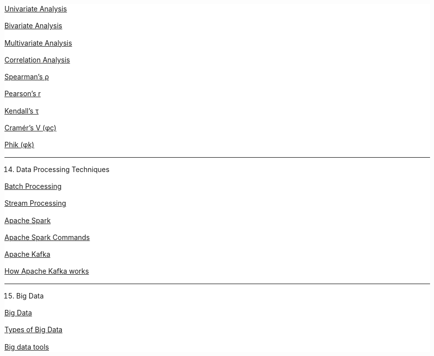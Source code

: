 [Univariate Analysis](https://medium.com/coders-mojo/project-7-day-21-of-30-days-of-data-analytics-with-projects-series-ce24f02de56f?sk=66b7bfb40c9aaaf897ed8d7373d85bf6)

[Bivariate Analysis](https://medium.com/coders-mojo/project-7-day-21-of-30-days-of-data-analytics-with-projects-series-ce24f02de56f?sk=66b7bfb40c9aaaf897ed8d7373d85bf6)

[Multivariate Analysis](https://medium.com/coders-mojo/project-7-day-21-of-30-days-of-data-analytics-with-projects-series-ce24f02de56f?sk=66b7bfb40c9aaaf897ed8d7373d85bf6)

[Correlation Analysis](https://medium.com/coders-mojo/project-7-day-21-of-30-days-of-data-analytics-with-projects-series-ce24f02de56f?sk=66b7bfb40c9aaaf897ed8d7373d85bf6)

[Spearman’s ρ](https://medium.com/coders-mojo/project-9-day-23-of-30-days-of-data-analytics-with-projects-series-6747f695d570?sk=9c51bec759e96404208cebf448409adc)

[Pearson’s r](https://medium.com/coders-mojo/project-9-day-23-of-30-days-of-data-analytics-with-projects-series-6747f695d570?sk=9c51bec759e96404208cebf448409adc)

[Kendall’s τ](https://medium.com/coders-mojo/project-9-day-23-of-30-days-of-data-analytics-with-projects-series-6747f695d570?sk=9c51bec759e96404208cebf448409adc)

[Cramér’s V (φc)](https://medium.com/coders-mojo/project-9-day-23-of-30-days-of-data-analytics-with-projects-series-6747f695d570?sk=9c51bec759e96404208cebf448409adc)

[Phik (φk)](https://medium.com/coders-mojo/project-9-day-23-of-30-days-of-data-analytics-with-projects-series-6747f695d570?sk=9c51bec759e96404208cebf448409adc)

-----------

14. Data Processing Techniques

[Batch Processing](https://medium.com/coders-mojo/day-23-of-30-days-of-data-engineering-series-with-projects-cc0f8f8be3e2?sk=e71f06903a8ce01ca75b57b4ed7a5d38)

[Stream Processing](https://medium.com/coders-mojo/day-23-of-30-days-of-data-engineering-series-with-projects-cc0f8f8be3e2?sk=e71f06903a8ce01ca75b57b4ed7a5d38)

[Apache Spark](https://medium.com/coders-mojo/day-23-of-30-days-of-data-engineering-series-with-projects-cc0f8f8be3e2?sk=e71f06903a8ce01ca75b57b4ed7a5d38)

[Apache Spark Commands](https://medium.com/coders-mojo/day-23-of-30-days-of-data-engineering-series-with-projects-cc0f8f8be3e2?sk=e71f06903a8ce01ca75b57b4ed7a5d38)

[Apache Kafka](https://medium.com/coders-mojo/day-23-of-30-days-of-data-engineering-series-with-projects-cc0f8f8be3e2?sk=e71f06903a8ce01ca75b57b4ed7a5d38)

[How Apache Kafka works](https://medium.com/coders-mojo/day-23-of-30-days-of-data-engineering-series-with-projects-cc0f8f8be3e2?sk=e71f06903a8ce01ca75b57b4ed7a5d38)

-----------

15. Big Data

[Big Data](https://medium.com/coders-mojo/day-22-of-30-days-of-data-engineering-series-with-projects-6af0daa939a3?sk=6fdf51209a4dc02b91f2908ea7ed34ad)

[Types of Big Data](https://medium.com/coders-mojo/day-22-of-30-days-of-data-engineering-series-with-projects-6af0daa939a3?sk=6fdf51209a4dc02b91f2908ea7ed34ad)

[Big data tools](https://medium.com/coders-mojo/day-22-of-30-days-of-data-engineering-series-with-projects-6af0daa939a3?sk=6fdf51209a4dc02b91f2908ea7ed34ad)
